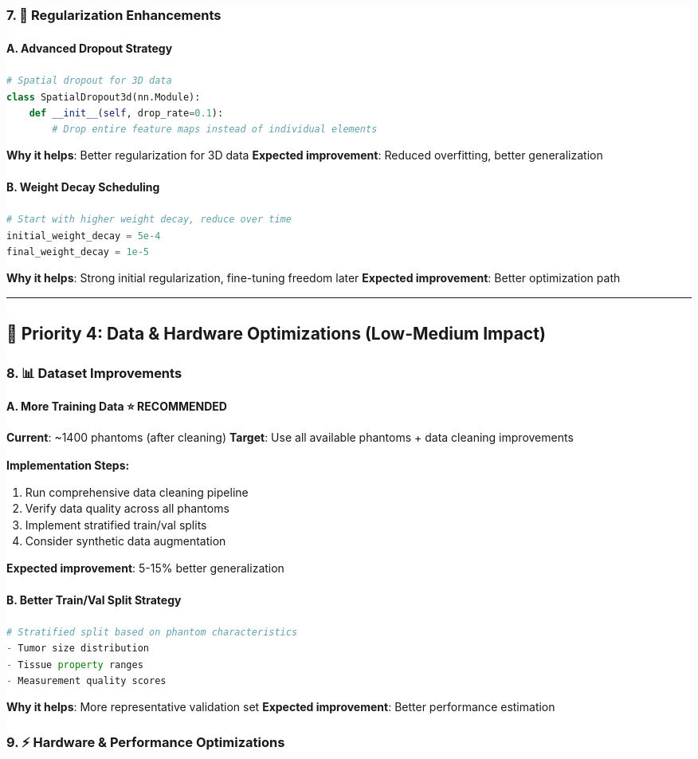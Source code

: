 ### 7. 💾 **Regularization Enhancements**

#### A. **Advanced Dropout Strategy**
```python
# Spatial dropout for 3D data
class SpatialDropout3d(nn.Module):
    def __init__(self, drop_rate=0.1):
        # Drop entire feature maps instead of individual elements
```
**Why it helps**: Better regularization for 3D data
**Expected improvement**: Reduced overfitting, better generalization

#### B. **Weight Decay Scheduling**
```python
# Start with higher weight decay, reduce over time
initial_weight_decay = 5e-4
final_weight_decay = 1e-5
```
**Why it helps**: Strong initial regularization, fine-tuning freedom later
**Expected improvement**: Better optimization path

---

## 🎯 **Priority 4: Data & Hardware Optimizations (Low-Medium Impact)**

### 8. 📊 **Dataset Improvements**

#### A. **More Training Data** ⭐ **RECOMMENDED**
**Current**: ~1400 phantoms (after cleaning)
**Target**: Use all available phantoms + data cleaning improvements

**Implementation Steps:**
1. Run comprehensive data cleaning pipeline
2. Verify data quality across all phantoms
3. Implement stratified train/val splits
4. Consider synthetic data augmentation

**Expected improvement**: 5-15% better generalization

#### B. **Better Train/Val Split Strategy**
```python
# Stratified split based on phantom characteristics
- Tumor size distribution
- Tissue property ranges
- Measurement quality scores
```
**Why it helps**: More representative validation set
**Expected improvement**: Better performance estimation

### 9. ⚡ **Hardware & Performance Optimizations**
